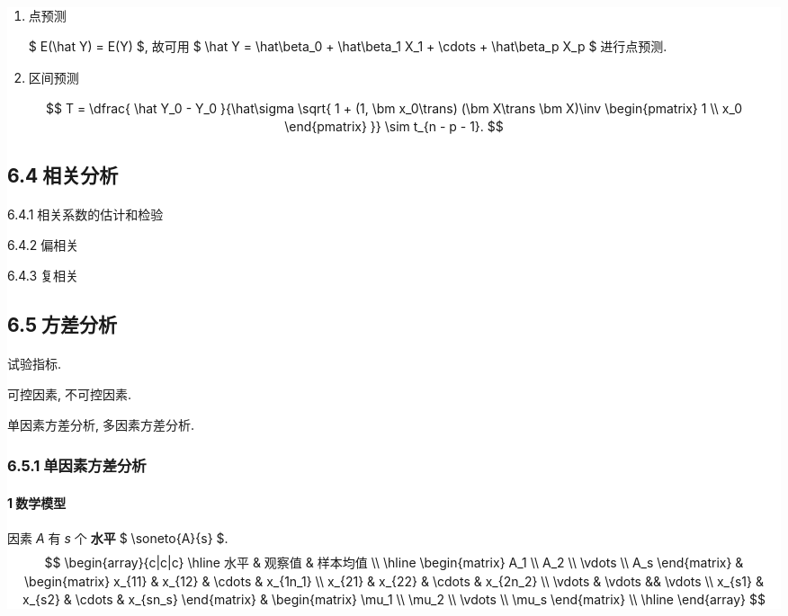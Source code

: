 1. 点预测

   $ E(\hat Y) = E(Y) $, 故可用 $ \hat Y = \hat\beta_0 + \hat\beta_1 X_1 + \cdots + \hat\beta_p X_p $ 进行点预测.

2. 区间预测

$$
T = \dfrac{
	\hat Y_0 - Y_0
}{\hat\sigma \sqrt{
	1 + (1, \bm x_0\trans) (\bm X\trans \bm X)\inv
	\begin{pmatrix}
		1 \\ x_0
	\end{pmatrix}
}} \sim t_{n - p - 1}.
$$

## 6.4	相关分析

6.4.1	相关系数的估计和检验

6.4.2	偏相关

6.4.3	复相关

## 6.5	方差分析

试验指标.

可控因素, 不可控因素.

单因素方差分析, 多因素方差分析.

### 6.5.1	单因素方差分析

#### 1	数学模型

因素 $A$ 有 $s$ 个 **水平** $ \soneto{A}{s} $.
$$
\begin{array}{c|c|c}
\hline
水平 & 观察值 & 样本均值
\\ \hline
\begin{matrix}
	A_1 \\ A_2 \\ \vdots \\ A_s
\end{matrix}
& \begin{matrix}
	x_{11} & x_{12} & \cdots & x_{1n_1} \\
	x_{21} & x_{22} & \cdots & x_{2n_2} \\
	\vdots & \vdots && \vdots \\
	x_{s1} & x_{s2} & \cdots & x_{sn_s}
\end{matrix}
& \begin{matrix}
	\mu_1 \\ \mu_2 \\ \vdots \\ \mu_s
\end{matrix}
\\ \hline
\end{array}
$$
